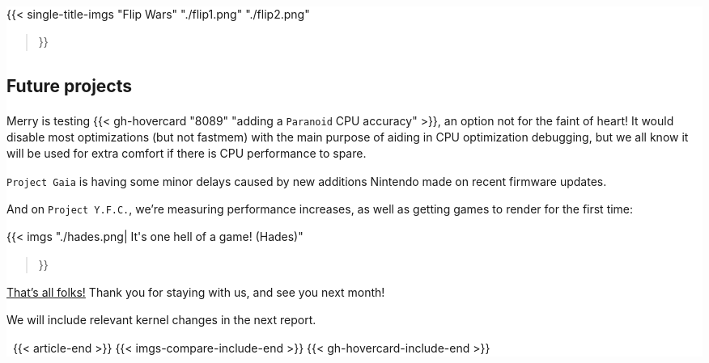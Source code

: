 {{< single-title-imgs
	"Flip Wars"
	"./flip1.png"
	"./flip2.png"
>}}

## Future projects

Merry is testing {{< gh-hovercard "8089" "adding a `Paranoid` CPU accuracy" >}}, an option not for the faint of heart!
It would disable most optimizations (but not fastmem) with the main purpose of aiding in CPU optimization debugging, but we all know it will be used for extra comfort if there is CPU performance to spare.

`Project Gaia` is having some minor delays caused by new additions Nintendo made on recent firmware updates.

And on `Project Y.F.C.`, we’re measuring performance increases, as well as getting games to render for the first time:

{{< imgs
	"./hades.png| It's one hell of a game! (Hades)"
  >}}

[That’s all folks!](https://www.youtube.com/watch?v=b9434BoGkNQ) Thank you for staying with us, and see you next month!

We will include relevant kernel changes in the next report.

&nbsp;
{{< article-end >}}
{{< imgs-compare-include-end >}}
{{< gh-hovercard-include-end >}}
